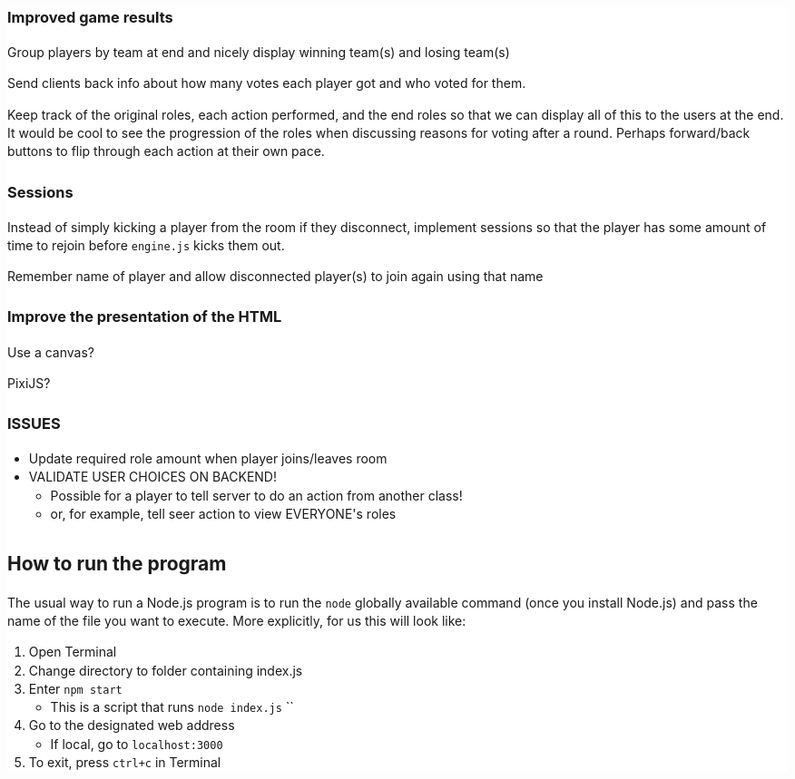 ### Improved game results
Group players by team at end and nicely display winning team(s) and losing team(s)

Send clients back info about how many votes each player got and who voted for them.

Keep track of the original roles, each action performed, and the end roles so that we can display all of this to the users at the end. It would be cool to see the progression of the roles when discussing reasons for voting after a round. Perhaps forward/back buttons to flip through each action at their own pace.

### Sessions

Instead of simply kicking a player from the room if they disconnect, implement sessions so that the player has some amount of time to rejoin before `engine.js` kicks them out.

Remember name of player and allow disconnected player(s) to join again using that name

### Improve the presentation of the HTML

Use a canvas?

PixiJS?


### ISSUES
- Update required role amount when player joins/leaves room
- VALIDATE USER CHOICES ON BACKEND!
	- Possible for a player to tell server to do an action from another class!
	- or, for example, tell seer action to view EVERYONE's roles



## How to run the program

The usual way to run a Node.js program is to run the `node` globally available command (once you install Node.js) and pass the name of the file you want to execute. More explicitly, for us this will look like:

1) Open Terminal
2) Change directory to folder containing index.js
3) Enter  `npm start`
	- This is a script that runs `node index.js` ``
4) Go to the designated web address
   - If local, go to `localhost:3000`
5) To exit, press `ctrl+c` in Terminal
